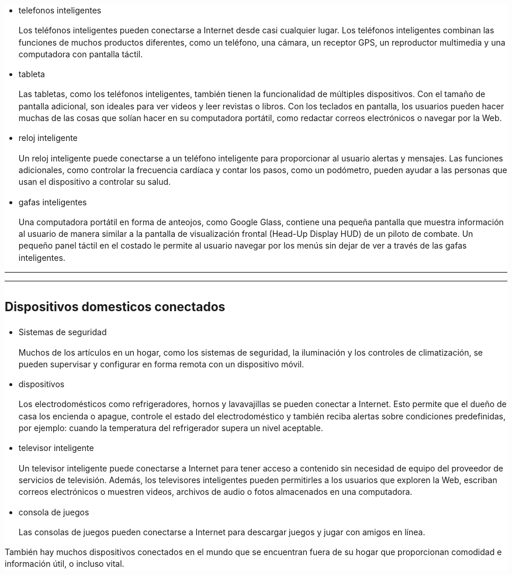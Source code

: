 - telefonos inteligentes
    
    Los teléfonos inteligentes pueden conectarse a Internet desde casi cualquier lugar. Los teléfonos inteligentes combinan las funciones de muchos productos diferentes, como un teléfono, una cámara, un receptor GPS, un reproductor multimedia y una computadora con pantalla táctil.
    
- tableta
    
    Las tabletas, como los teléfonos inteligentes, también tienen la funcionalidad de múltiples dispositivos. Con el tamaño de pantalla adicional, son ideales para ver videos y leer revistas o libros. Con los teclados en pantalla, los usuarios pueden hacer muchas de las cosas que solían hacer en su computadora portátil, como redactar correos electrónicos o navegar por la Web.
    
- reloj inteligente
    
    Un reloj inteligente puede conectarse a un teléfono inteligente para proporcionar al usuario alertas y mensajes. Las funciones adicionales, como controlar la frecuencia cardíaca y contar los pasos, como un podómetro, pueden ayudar a las personas que usan el dispositivo a controlar su salud.
    
- gafas inteligentes
    
    Una computadora portátil en forma de anteojos, como Google Glass, contiene una pequeña pantalla que muestra información al usuario de manera similar a la pantalla de visualización frontal (Head-Up Display HUD) de un piloto de combate. Un pequeño panel táctil en el costado le permite al usuario navegar por los menús sin dejar de ver a través de las gafas inteligentes.
    

---

---

## Dispositivos domesticos conectados

- Sistemas de seguridad
    
    Muchos de los artículos en un hogar, como los sistemas de seguridad, la iluminación y los controles de climatización, se pueden supervisar y configurar en forma remota con un dispositivo móvil.
    
- dispositivos
    
    Los electrodomésticos como refrigeradores, hornos y lavavajillas se pueden conectar a Internet. Esto permite que el dueño de casa los encienda o apague, controle el estado del electrodoméstico y también reciba alertas sobre condiciones predefinidas, por ejemplo: cuando la temperatura del refrigerador supera un nivel aceptable.
    
- televisor inteligente
    
    Un televisor inteligente puede conectarse a Internet para tener acceso a contenido sin necesidad de equipo del proveedor de servicios de televisión. Además, los televisores inteligentes pueden permitirles a los usuarios que exploren la Web, escriban correos electrónicos o muestren videos, archivos de audio o fotos almacenados en una computadora.
    
- consola de juegos
    
    Las consolas de juegos pueden conectarse a Internet para descargar juegos y jugar con amigos en línea.
    

También hay muchos dispositivos conectados en el mundo que se encuentran fuera de su hogar que proporcionan comodidad e información útil, o incluso vital.
